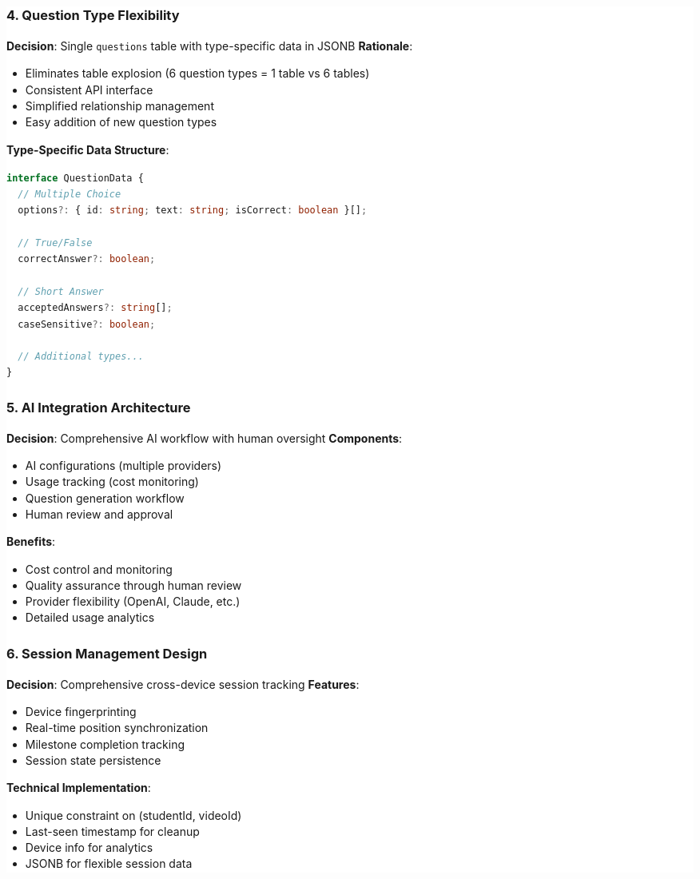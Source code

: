 ### 4. Question Type Flexibility

**Decision**: Single `questions` table with type-specific data in JSONB
**Rationale**:
- Eliminates table explosion (6 question types = 1 table vs 6 tables)
- Consistent API interface
- Simplified relationship management
- Easy addition of new question types

**Type-Specific Data Structure**:
```typescript
interface QuestionData {
  // Multiple Choice
  options?: { id: string; text: string; isCorrect: boolean }[];
  
  // True/False
  correctAnswer?: boolean;
  
  // Short Answer
  acceptedAnswers?: string[];
  caseSensitive?: boolean;
  
  // Additional types...
}
```

### 5. AI Integration Architecture

**Decision**: Comprehensive AI workflow with human oversight
**Components**:
- AI configurations (multiple providers)
- Usage tracking (cost monitoring)
- Question generation workflow
- Human review and approval

**Benefits**:
- Cost control and monitoring
- Quality assurance through human review
- Provider flexibility (OpenAI, Claude, etc.)
- Detailed usage analytics

### 6. Session Management Design

**Decision**: Comprehensive cross-device session tracking
**Features**:
- Device fingerprinting
- Real-time position synchronization
- Milestone completion tracking
- Session state persistence

**Technical Implementation**:
- Unique constraint on (studentId, videoId)
- Last-seen timestamp for cleanup
- Device info for analytics
- JSONB for flexible session data
